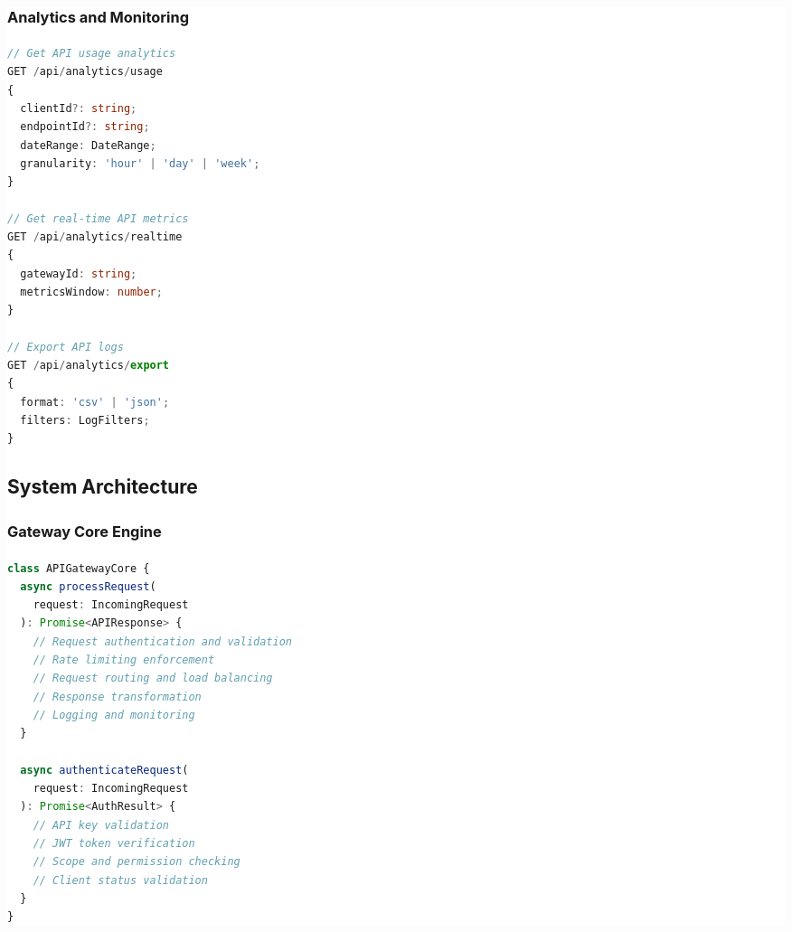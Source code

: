 ### Analytics and Monitoring
```typescript
// Get API usage analytics
GET /api/analytics/usage
{
  clientId?: string;
  endpointId?: string;
  dateRange: DateRange;
  granularity: 'hour' | 'day' | 'week';
}

// Get real-time API metrics
GET /api/analytics/realtime
{
  gatewayId: string;
  metricsWindow: number;
}

// Export API logs
GET /api/analytics/export
{
  format: 'csv' | 'json';
  filters: LogFilters;
}
```

## System Architecture

### Gateway Core Engine
```typescript
class APIGatewayCore {
  async processRequest(
    request: IncomingRequest
  ): Promise<APIResponse> {
    // Request authentication and validation
    // Rate limiting enforcement
    // Request routing and load balancing
    // Response transformation
    // Logging and monitoring
  }
  
  async authenticateRequest(
    request: IncomingRequest
  ): Promise<AuthResult> {
    // API key validation
    // JWT token verification
    // Scope and permission checking
    // Client status validation
  }
}
```
